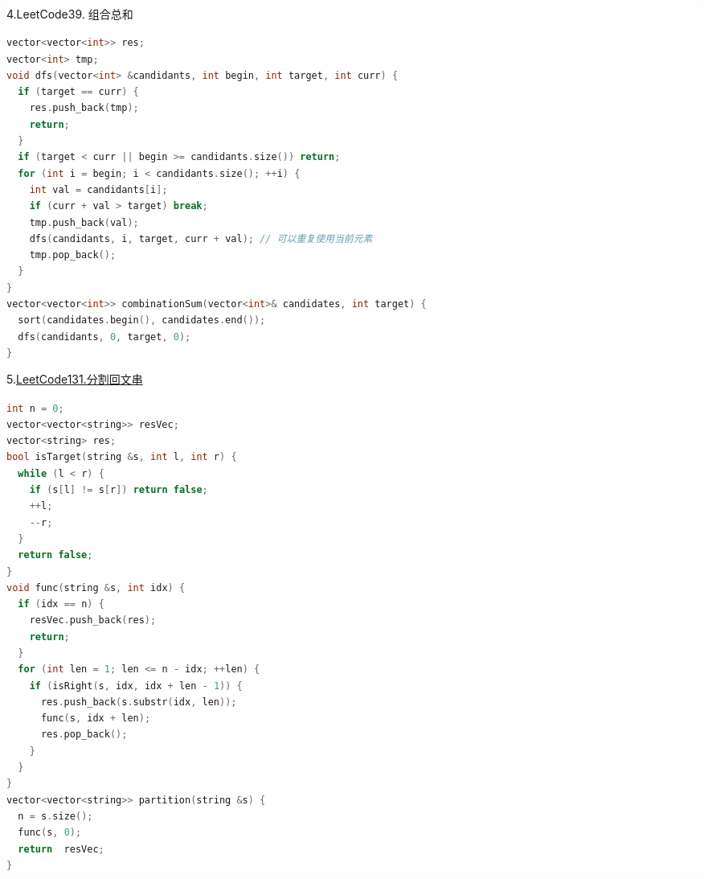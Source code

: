 4.LeetCode39. 组合总和

```cpp
vector<vector<int>> res;
vector<int> tmp;
void dfs(vector<int> &candidants, int begin, int target, int curr) {
  if (target == curr) {
    res.push_back(tmp);
    return;
  }
  if (target < curr || begin >= candidants.size()) return;
  for (int i = begin; i < candidants.size(); ++i) {
    int val = candidants[i];
    if (curr + val > target) break;
    tmp.push_back(val);
    dfs(candidants, i, target, curr + val); // 可以重复使用当前元素
    tmp.pop_back();
  }
}
vector<vector<int>> combinationSum(vector<int>& candidates, int target) {
  sort(candidates.begin(), candidates.end());
  dfs(candidants, 0, target, 0);
}
```

5.[LeetCode131.分割回文串](https://leetcode.cn/problems/palindrome-partitioning/description/)

```cpp
int n = 0;
vector<vector<string>> resVec;
vector<string> res;
bool isTarget(string &s, int l, int r) {
  while (l < r) {
    if (s[l] != s[r]) return false;
    ++l;
    --r;
  }
  return false;
}
void func(string &s, int idx) {
  if (idx == n) {
    resVec.push_back(res);
    return;
  }
  for (int len = 1; len <= n - idx; ++len) {
    if (isRight(s, idx, idx + len - 1)) {
      res.push_back(s.substr(idx, len));
      func(s, idx + len);
      res.pop_back();
    }
  }
}
vector<vector<string>> partition(string &s) {
  n = s.size();
  func(s, 0);
  return  resVec;
}
```
